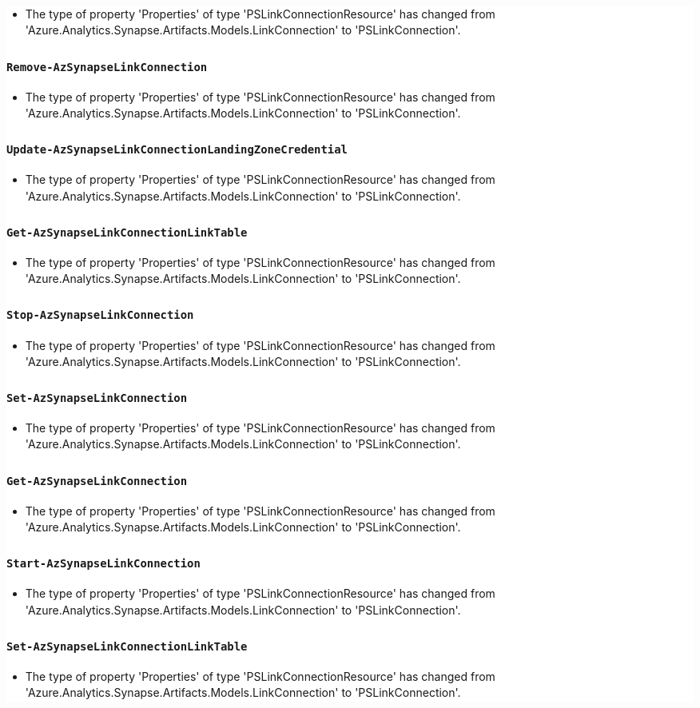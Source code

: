 - The type of property 'Properties' of type 'PSLinkConnectionResource' has changed from 'Azure.Analytics.Synapse.Artifacts.Models.LinkConnection' to 'PSLinkConnection'.

### `Remove-AzSynapseLinkConnection`

- The type of property 'Properties' of type 'PSLinkConnectionResource' has changed from 'Azure.Analytics.Synapse.Artifacts.Models.LinkConnection' to 'PSLinkConnection'.

### `Update-AzSynapseLinkConnectionLandingZoneCredential`

- The type of property 'Properties' of type 'PSLinkConnectionResource' has changed from 'Azure.Analytics.Synapse.Artifacts.Models.LinkConnection' to 'PSLinkConnection'.

### `Get-AzSynapseLinkConnectionLinkTable`

- The type of property 'Properties' of type 'PSLinkConnectionResource' has changed from 'Azure.Analytics.Synapse.Artifacts.Models.LinkConnection' to 'PSLinkConnection'.

### `Stop-AzSynapseLinkConnection`

- The type of property 'Properties' of type 'PSLinkConnectionResource' has changed from 'Azure.Analytics.Synapse.Artifacts.Models.LinkConnection' to 'PSLinkConnection'.

### `Set-AzSynapseLinkConnection`

- The type of property 'Properties' of type 'PSLinkConnectionResource' has changed from 'Azure.Analytics.Synapse.Artifacts.Models.LinkConnection' to 'PSLinkConnection'.

### `Get-AzSynapseLinkConnection`

- The type of property 'Properties' of type 'PSLinkConnectionResource' has changed from 'Azure.Analytics.Synapse.Artifacts.Models.LinkConnection' to 'PSLinkConnection'.

### `Start-AzSynapseLinkConnection`

- The type of property 'Properties' of type 'PSLinkConnectionResource' has changed from 'Azure.Analytics.Synapse.Artifacts.Models.LinkConnection' to 'PSLinkConnection'.

### `Set-AzSynapseLinkConnectionLinkTable`

- The type of property 'Properties' of type 'PSLinkConnectionResource' has changed from 'Azure.Analytics.Synapse.Artifacts.Models.LinkConnection' to 'PSLinkConnection'.
